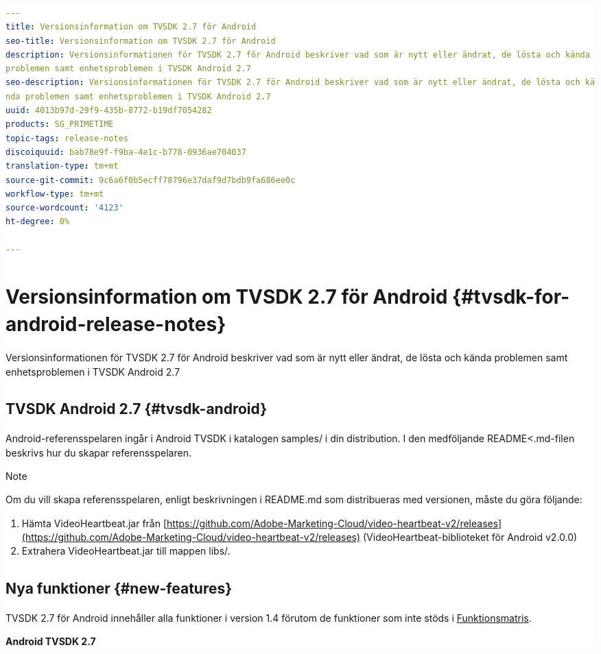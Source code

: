 ```yaml
---
title: Versionsinformation om TVSDK 2.7 för Android
seo-title: Versionsinformation om TVSDK 2.7 för Android
description: Versionsinformationen för TVSDK 2.7 för Android beskriver vad som är nytt eller ändrat, de lösta och kända problemen samt enhetsproblemen i TVSDK Android 2.7
seo-description: Versionsinformationen för TVSDK 2.7 för Android beskriver vad som är nytt eller ändrat, de lösta och kända problemen samt enhetsproblemen i TVSDK Android 2.7
uuid: 4013b97d-29f9-435b-8772-b19df7054282
products: SG_PRIMETIME
topic-tags: release-notes
discoiquuid: bab78e9f-f9ba-4e1c-b778-0936ae704037
translation-type: tm+mt
source-git-commit: 9c6a6f0b5ecff78796e37daf9d7bdb9fa686ee0c
workflow-type: tm+mt
source-wordcount: '4123'
ht-degree: 0%

---
```



# Versionsinformation om TVSDK 2.7 för Android {#tvsdk-for-android-release-notes}

Versionsinformationen för TVSDK 2.7 för Android beskriver vad som är nytt eller ändrat, de lösta och kända problemen samt enhetsproblemen i TVSDK Android 2.7

## TVSDK Android 2.7 {#tvsdk-android}

Android-referensspelaren ingår i Android TVSDK i katalogen samples/ i din distribution. I den medföljande README&lt;.md-filen beskrivs hur du skapar referensspelaren.

>[!NOTE]
>
>Om du vill skapa referensspelaren, enligt beskrivningen i README.md som distribueras med versionen, måste du göra följande:
>
>1. Hämta VideoHeartbeat.jar från [https://github.com/Adobe-Marketing-Cloud/video-heartbeat-v2/releases](https://github.com/Adobe-Marketing-Cloud/video-heartbeat-v2/releases) (VideoHeartbeat-biblioteket för Android v2.0.0)
>1. Extrahera VideoHeartbeat.jar till mappen libs/.
>



## Nya funktioner {#new-features}

TVSDK 2.7 för Android innehåller alla funktioner i version 1.4 förutom de funktioner som inte stöds i [Funktionsmatris](#feature-matrix).

**Android TVSDK 2.7**
